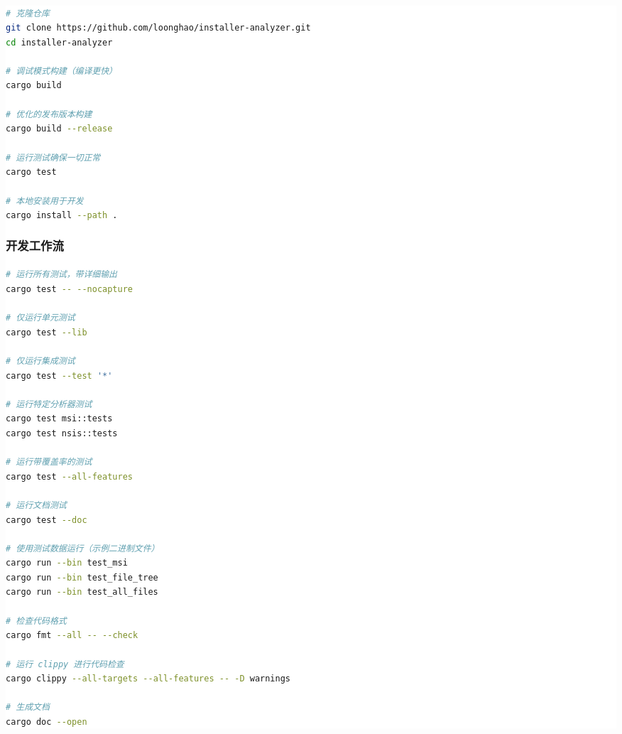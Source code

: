 ```bash
# 克隆仓库
git clone https://github.com/loonghao/installer-analyzer.git
cd installer-analyzer

# 调试模式构建（编译更快）
cargo build

# 优化的发布版本构建
cargo build --release

# 运行测试确保一切正常
cargo test

# 本地安装用于开发
cargo install --path .
```

### 开发工作流

```bash
# 运行所有测试，带详细输出
cargo test -- --nocapture

# 仅运行单元测试
cargo test --lib

# 仅运行集成测试
cargo test --test '*'

# 运行特定分析器测试
cargo test msi::tests
cargo test nsis::tests

# 运行带覆盖率的测试
cargo test --all-features

# 运行文档测试
cargo test --doc

# 使用测试数据运行（示例二进制文件）
cargo run --bin test_msi
cargo run --bin test_file_tree
cargo run --bin test_all_files

# 检查代码格式
cargo fmt --all -- --check

# 运行 clippy 进行代码检查
cargo clippy --all-targets --all-features -- -D warnings

# 生成文档
cargo doc --open
```
